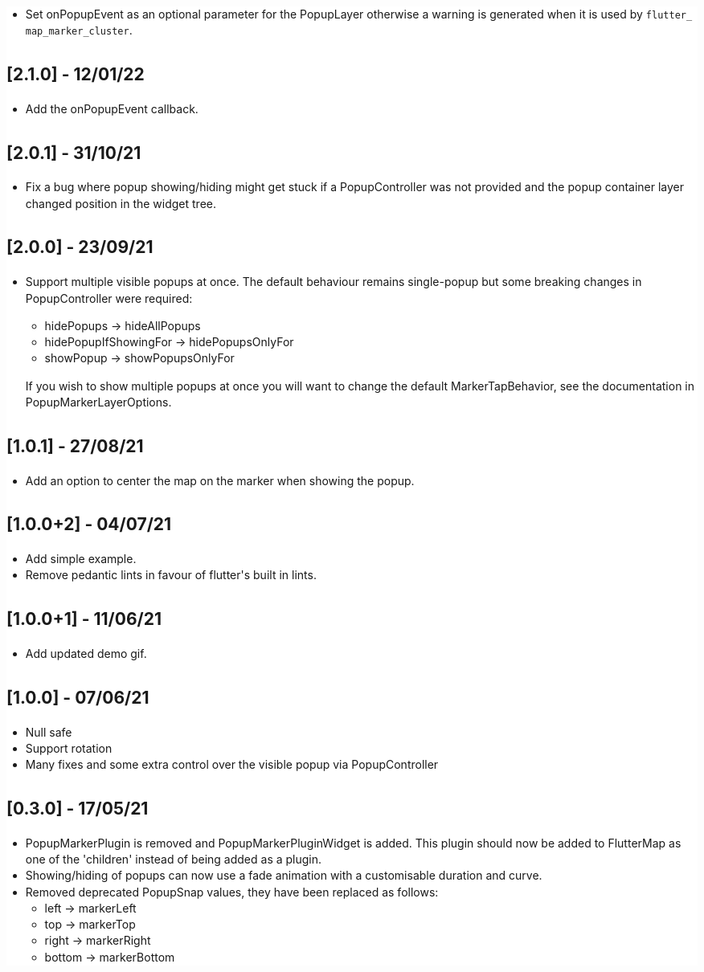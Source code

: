 * Set onPopupEvent as an optional parameter for the PopupLayer otherwise a warning is generated when
  it is used by `flutter_map_marker_cluster`.

## [2.1.0] - 12/01/22

* Add the onPopupEvent callback.

## [2.0.1] - 31/10/21

* Fix a bug where popup showing/hiding might get stuck if a PopupController was not provided and the
  popup container layer changed position in the widget tree.

## [2.0.0] - 23/09/21

* Support multiple visible popups at once. The default behaviour remains single-popup but some
  breaking changes in PopupController were required:

    - hidePopups -> hideAllPopups
    - hidePopupIfShowingFor -> hidePopupsOnlyFor
    - showPopup -> showPopupsOnlyFor

  If you wish to show multiple popups at once you will want to change the default MarkerTapBehavior,
  see the documentation in PopupMarkerLayerOptions.

## [1.0.1] - 27/08/21

* Add an option to center the map on the marker when showing the popup.

## [1.0.0+2] - 04/07/21

* Add simple example.
* Remove pedantic lints in favour of flutter's built in lints.

## [1.0.0+1] - 11/06/21

* Add updated demo gif.

## [1.0.0] - 07/06/21

* Null safe
* Support rotation
* Many fixes and some extra control over the visible popup via PopupController

## [0.3.0] - 17/05/21

* PopupMarkerPlugin is removed and PopupMarkerPluginWidget is added. This plugin should now be added
  to FlutterMap as one of the 'children' instead of being added as a plugin.
* Showing/hiding of popups can now use a fade animation with a customisable duration and curve.
* Removed deprecated PopupSnap values, they have been replaced as follows:
    * left -> markerLeft
    * top -> markerTop
    * right -> markerRight
    * bottom -> markerBottom
